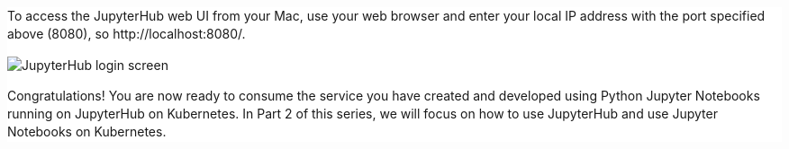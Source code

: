  
To access the JupyterHub web UI from your Mac, use your web browser and enter your local IP address with the port specified above (8080), so http://localhost:8080/.

![JupyterHub login screen](/images/blogs/jupyter-hub-on-k8s/p1-jh-login.png)
 
Congratulations! You are now ready to consume the service you have created and developed using Python Jupyter Notebooks running on JupyterHub on Kubernetes. In Part 2 of this series, we will focus on how to use JupyterHub and use Jupyter Notebooks on Kubernetes.